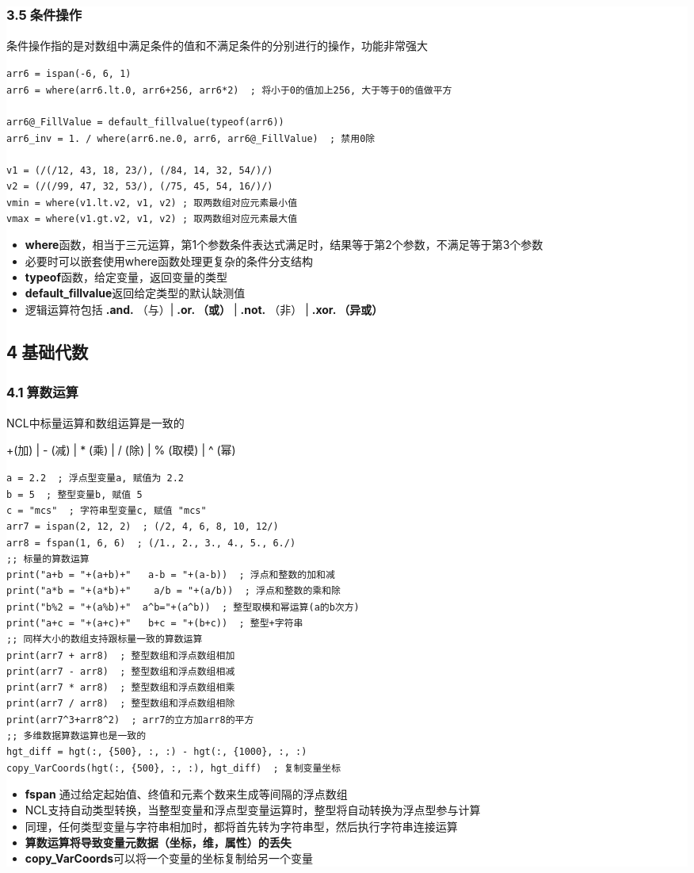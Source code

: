 ### 3.5 条件操作
条件操作指的是对数组中满足条件的值和不满足条件的分别进行的操作，功能非常强大
```
arr6 = ispan(-6, 6, 1)
arr6 = where(arr6.lt.0, arr6+256, arr6*2)  ; 将小于0的值加上256, 大于等于0的值做平方

arr6@_FillValue = default_fillvalue(typeof(arr6))
arr6_inv = 1. / where(arr6.ne.0, arr6, arr6@_FillValue)  ; 禁用0除

v1 = (/(/12, 43, 18, 23/), (/84, 14, 32, 54/)/)
v2 = (/(/99, 47, 32, 53/), (/75, 45, 54, 16/)/)
vmin = where(v1.lt.v2, v1, v2) ; 取两数组对应元素最小值
vmax = where(v1.gt.v2, v1, v2) ; 取两数组对应元素最大值
```
- **where**函数，相当于三元运算，第1个参数条件表达式满足时，结果等于第2个参数，不满足等于第3个参数
- 必要时可以嵌套使用where函数处理更复杂的条件分支结构
- **typeof**函数，给定变量，返回变量的类型
- **default_fillvalue**返回给定类型的默认缺测值
- 逻辑运算符包括  **.and.** （与）| **.or. （或）** |  **.not.** （非） | **.xor. （异或）**

## 4 基础代数 

### 4.1 算数运算
NCL中标量运算和数组运算是一致的

+(加)  |  - (减)  |  * (乘)  |  / (除)   |  % (取模)   |  ^ (幂)

```
a = 2.2  ; 浮点型变量a, 赋值为 2.2
b = 5  ; 整型变量b, 赋值 5
c = "mcs"  ; 字符串型变量c, 赋值 "mcs"
arr7 = ispan(2, 12, 2)  ; (/2, 4, 6, 8, 10, 12/)
arr8 = fspan(1, 6, 6)  ; (/1., 2., 3., 4., 5., 6./)
;; 标量的算数运算
print("a+b = "+(a+b)+"   a-b = "+(a-b))  ; 浮点和整数的加和减
print("a*b = "+(a*b)+"    a/b = "+(a/b))  ; 浮点和整数的乘和除
print("b%2 = "+(a%b)+"  a^b="+(a^b))  ; 整型取模和幂运算(a的b次方)
print("a+c = "+(a+c)+"   b+c = "+(b+c))  ; 整型+字符串
;; 同样大小的数组支持跟标量一致的算数运算
print(arr7 + arr8)  ; 整型数组和浮点数组相加
print(arr7 - arr8)  ; 整型数组和浮点数组相减
print(arr7 * arr8)  ; 整型数组和浮点数组相乘
print(arr7 / arr8)  ; 整型数组和浮点数组相除
print(arr7^3+arr8^2)  ; arr7的立方加arr8的平方
;; 多维数据算数运算也是一致的
hgt_diff = hgt(:, {500}, :, :) - hgt(:, {1000}, :, :)
copy_VarCoords(hgt(:, {500}, :, :), hgt_diff)  ; 复制变量坐标
```
- **fspan** 通过给定起始值、终值和元素个数来生成等间隔的浮点数组
- NCL支持自动类型转换，当整型变量和浮点型变量运算时，整型将自动转换为浮点型参与计算
- 同理，任何类型变量与字符串相加时，都将首先转为字符串型，然后执行字符串连接运算
- **算数运算将导致变量元数据（坐标，维，属性）的丢失**
- **copy_VarCoords**可以将一个变量的坐标复制给另一个变量

